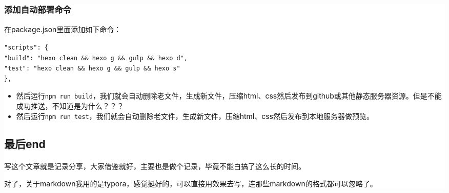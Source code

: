 ### 添加自动部署命令

在package.json里面添加如下命令：

```
"scripts": {
"build": "hexo clean && hexo g && gulp && hexo d",
"test": "hexo clean && hexo g && gulp && hexo s"
},
```

- 然后运行`npm run build`，我们就会自动删除老文件，生成新文件，压缩html、css然后发布到github或其他静态服务器资源。但是不能成功推送，不知道是为什么？？？
- 然后运行`npm run test`，我们就会自动删除老文件，生成新文件，压缩html、css然后发布到本地服务器做预览。

## 最后end

写这个文章就是记录分享，大家借鉴就好，主要也是做个记录，毕竟不能白搞了这么长的时间。

对了，关于markdown我用的是typora，感觉挺好的，可以直接用效果去写，连那些markdown的格式都可以忽略了。